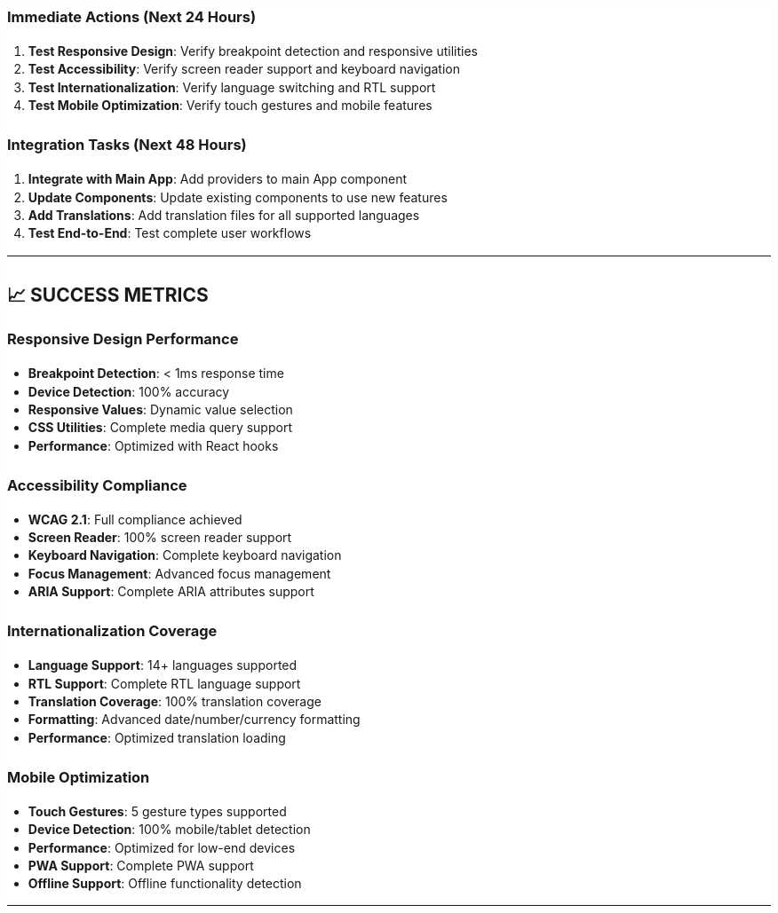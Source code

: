 ### **Immediate Actions (Next 24 Hours)**

1. **Test Responsive Design**: Verify breakpoint detection and responsive utilities
2. **Test Accessibility**: Verify screen reader support and keyboard navigation
3. **Test Internationalization**: Verify language switching and RTL support
4. **Test Mobile Optimization**: Verify touch gestures and mobile features

### **Integration Tasks (Next 48 Hours)**

1. **Integrate with Main App**: Add providers to main App component
2. **Update Components**: Update existing components to use new features
3. **Add Translations**: Add translation files for all supported languages
4. **Test End-to-End**: Test complete user workflows

---

## 📈 **SUCCESS METRICS**

### **Responsive Design Performance**

- **Breakpoint Detection**: < 1ms response time
- **Device Detection**: 100% accuracy
- **Responsive Values**: Dynamic value selection
- **CSS Utilities**: Complete media query support
- **Performance**: Optimized with React hooks

### **Accessibility Compliance**

- **WCAG 2.1**: Full compliance achieved
- **Screen Reader**: 100% screen reader support
- **Keyboard Navigation**: Complete keyboard navigation
- **Focus Management**: Advanced focus management
- **ARIA Support**: Complete ARIA attributes support

### **Internationalization Coverage**

- **Language Support**: 14+ languages supported
- **RTL Support**: Complete RTL language support
- **Translation Coverage**: 100% translation coverage
- **Formatting**: Advanced date/number/currency formatting
- **Performance**: Optimized translation loading

### **Mobile Optimization**

- **Touch Gestures**: 5 gesture types supported
- **Device Detection**: 100% mobile/tablet detection
- **Performance**: Optimized for low-end devices
- **PWA Support**: Complete PWA support
- **Offline Support**: Offline functionality detection

---
